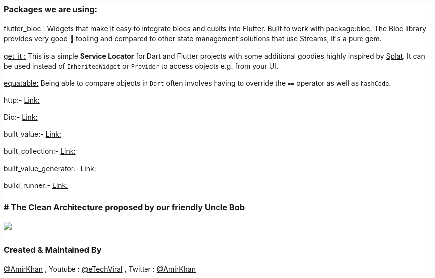 ### Packages we are using:


[flutter_bloc :](https://pub.dev/packages/flutter_bloc)  Widgets that make it easy to integrate blocs and cubits into [Flutter](https://flutter.dev/). Built to work with [package:bloc](https://pub.dev/packages/bloc). The Bloc library provides very good 🦄 tooling and compared to other state management solutions that use Streams, it's a pure gem.

[get_it :](https://pub.dev/packages/get_it) This is a simple **Service Locator** for Dart and Flutter projects with some additional goodies highly inspired by [Splat](https://github.com/reactiveui/splat). It can be used instead of `InheritedWidget` or `Provider` to access objects e.g. from your UI.

[equatable:](https://pub.dev/packages/equatable) Being able to compare objects in `Dart` often involves having to override the `==` operator as well as `hashCode`.

http:- [Link:](https://pub.dev/packages/http)

Dio:- [Link:](https://pub.dev/packages/dio)

built_value:- [Link:](https://pub.dev/packages/built_value)

built_collection:- [Link:](https://pub.dev/packages/built_collection)

built_value_generator:- [Link:](https://pub.dev/packages/built_value_generator)

build_runner:- [Link:](https://pub.dev/packages/build_runner)


### # The Clean Architecture [proposed by our friendly Uncle Bob](https://blog.cleancoder.com/uncle-bob/2012/08/13/the-clean-architecture.html)

<p float="left">
  <img src="https://user-images.githubusercontent.com/10207753/93004894-e8d48d00-f564-11ea-9f34-8614c783e98a.jpg" height="400" /> 
    <p/>
    
### Created & Maintained By

[@AmirKhan](https://github.com/amirk3321) , Youtube : [@eTechViral](https://www.youtube.com/channel/UCO6gMNHYhRqyzbskNh4gG_A) , Twitter  : [@AmirKhan](https://twitter.com/__Meer___)
